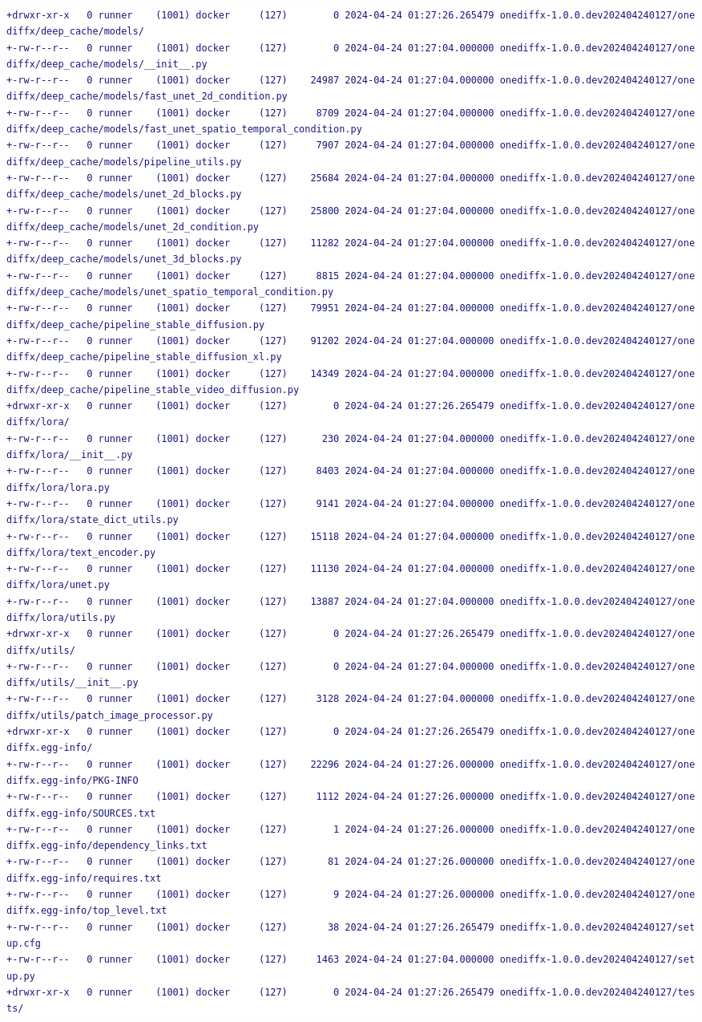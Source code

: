 ```diff
+drwxr-xr-x   0 runner    (1001) docker     (127)        0 2024-04-24 01:27:26.265479 onediffx-1.0.0.dev202404240127/onediffx/deep_cache/models/
+-rw-r--r--   0 runner    (1001) docker     (127)        0 2024-04-24 01:27:04.000000 onediffx-1.0.0.dev202404240127/onediffx/deep_cache/models/__init__.py
+-rw-r--r--   0 runner    (1001) docker     (127)    24987 2024-04-24 01:27:04.000000 onediffx-1.0.0.dev202404240127/onediffx/deep_cache/models/fast_unet_2d_condition.py
+-rw-r--r--   0 runner    (1001) docker     (127)     8709 2024-04-24 01:27:04.000000 onediffx-1.0.0.dev202404240127/onediffx/deep_cache/models/fast_unet_spatio_temporal_condition.py
+-rw-r--r--   0 runner    (1001) docker     (127)     7907 2024-04-24 01:27:04.000000 onediffx-1.0.0.dev202404240127/onediffx/deep_cache/models/pipeline_utils.py
+-rw-r--r--   0 runner    (1001) docker     (127)    25684 2024-04-24 01:27:04.000000 onediffx-1.0.0.dev202404240127/onediffx/deep_cache/models/unet_2d_blocks.py
+-rw-r--r--   0 runner    (1001) docker     (127)    25800 2024-04-24 01:27:04.000000 onediffx-1.0.0.dev202404240127/onediffx/deep_cache/models/unet_2d_condition.py
+-rw-r--r--   0 runner    (1001) docker     (127)    11282 2024-04-24 01:27:04.000000 onediffx-1.0.0.dev202404240127/onediffx/deep_cache/models/unet_3d_blocks.py
+-rw-r--r--   0 runner    (1001) docker     (127)     8815 2024-04-24 01:27:04.000000 onediffx-1.0.0.dev202404240127/onediffx/deep_cache/models/unet_spatio_temporal_condition.py
+-rw-r--r--   0 runner    (1001) docker     (127)    79951 2024-04-24 01:27:04.000000 onediffx-1.0.0.dev202404240127/onediffx/deep_cache/pipeline_stable_diffusion.py
+-rw-r--r--   0 runner    (1001) docker     (127)    91202 2024-04-24 01:27:04.000000 onediffx-1.0.0.dev202404240127/onediffx/deep_cache/pipeline_stable_diffusion_xl.py
+-rw-r--r--   0 runner    (1001) docker     (127)    14349 2024-04-24 01:27:04.000000 onediffx-1.0.0.dev202404240127/onediffx/deep_cache/pipeline_stable_video_diffusion.py
+drwxr-xr-x   0 runner    (1001) docker     (127)        0 2024-04-24 01:27:26.265479 onediffx-1.0.0.dev202404240127/onediffx/lora/
+-rw-r--r--   0 runner    (1001) docker     (127)      230 2024-04-24 01:27:04.000000 onediffx-1.0.0.dev202404240127/onediffx/lora/__init__.py
+-rw-r--r--   0 runner    (1001) docker     (127)     8403 2024-04-24 01:27:04.000000 onediffx-1.0.0.dev202404240127/onediffx/lora/lora.py
+-rw-r--r--   0 runner    (1001) docker     (127)     9141 2024-04-24 01:27:04.000000 onediffx-1.0.0.dev202404240127/onediffx/lora/state_dict_utils.py
+-rw-r--r--   0 runner    (1001) docker     (127)    15118 2024-04-24 01:27:04.000000 onediffx-1.0.0.dev202404240127/onediffx/lora/text_encoder.py
+-rw-r--r--   0 runner    (1001) docker     (127)    11130 2024-04-24 01:27:04.000000 onediffx-1.0.0.dev202404240127/onediffx/lora/unet.py
+-rw-r--r--   0 runner    (1001) docker     (127)    13887 2024-04-24 01:27:04.000000 onediffx-1.0.0.dev202404240127/onediffx/lora/utils.py
+drwxr-xr-x   0 runner    (1001) docker     (127)        0 2024-04-24 01:27:26.265479 onediffx-1.0.0.dev202404240127/onediffx/utils/
+-rw-r--r--   0 runner    (1001) docker     (127)        0 2024-04-24 01:27:04.000000 onediffx-1.0.0.dev202404240127/onediffx/utils/__init__.py
+-rw-r--r--   0 runner    (1001) docker     (127)     3128 2024-04-24 01:27:04.000000 onediffx-1.0.0.dev202404240127/onediffx/utils/patch_image_processor.py
+drwxr-xr-x   0 runner    (1001) docker     (127)        0 2024-04-24 01:27:26.265479 onediffx-1.0.0.dev202404240127/onediffx.egg-info/
+-rw-r--r--   0 runner    (1001) docker     (127)    22296 2024-04-24 01:27:26.000000 onediffx-1.0.0.dev202404240127/onediffx.egg-info/PKG-INFO
+-rw-r--r--   0 runner    (1001) docker     (127)     1112 2024-04-24 01:27:26.000000 onediffx-1.0.0.dev202404240127/onediffx.egg-info/SOURCES.txt
+-rw-r--r--   0 runner    (1001) docker     (127)        1 2024-04-24 01:27:26.000000 onediffx-1.0.0.dev202404240127/onediffx.egg-info/dependency_links.txt
+-rw-r--r--   0 runner    (1001) docker     (127)       81 2024-04-24 01:27:26.000000 onediffx-1.0.0.dev202404240127/onediffx.egg-info/requires.txt
+-rw-r--r--   0 runner    (1001) docker     (127)        9 2024-04-24 01:27:26.000000 onediffx-1.0.0.dev202404240127/onediffx.egg-info/top_level.txt
+-rw-r--r--   0 runner    (1001) docker     (127)       38 2024-04-24 01:27:26.265479 onediffx-1.0.0.dev202404240127/setup.cfg
+-rw-r--r--   0 runner    (1001) docker     (127)     1463 2024-04-24 01:27:04.000000 onediffx-1.0.0.dev202404240127/setup.py
+drwxr-xr-x   0 runner    (1001) docker     (127)        0 2024-04-24 01:27:26.265479 onediffx-1.0.0.dev202404240127/tests/
```